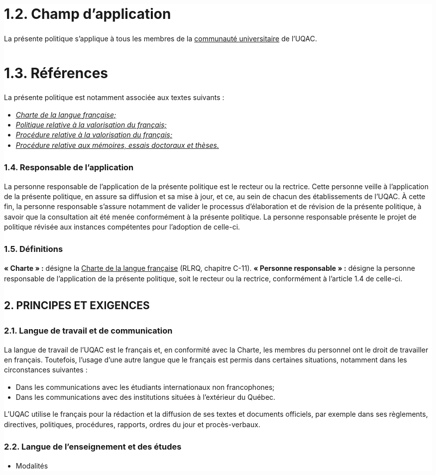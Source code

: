 
# 1.2. Champ d’application
La présente politique s’applique à tous les membres de la [communauté universitaire](https://www.uqac.ca/mgestion/chapitre-2/reglement-sur-la-mission-et-les-valeurs-de-luqac/politique-linguistique/<https:/www.uqac.ca/mgestion/lexique/communaute-universitaire/>) de l’UQAC.
# 1.3. Références
La présente politique est notamment associée aux textes suivants :
  * [_Charte de la langue française;_](https://www.uqac.ca/mgestion/chapitre-2/reglement-sur-la-mission-et-les-valeurs-de-luqac/politique-linguistique/<https:/www.legisquebec.gouv.qc.ca/fr/document/lc/c-11>)
  * [_Politique relative à la valorisation du français;_](https://www.uqac.ca/mgestion/chapitre-2/reglement-sur-la-mission-et-les-valeurs-de-luqac/politique-linguistique/<https:/www.uqac.ca/mgestion/chapitre-3/reglement-sur-les-programmes-detudes/politique-relative-a-la-valorisation-du-francais/>)
  * [_Procédure relative à la valorisation du français;_](https://www.uqac.ca/mgestion/chapitre-2/reglement-sur-la-mission-et-les-valeurs-de-luqac/politique-linguistique/<https:/www.uqac.ca/mgestion/chapitre-3/reglement-sur-les-programmes-detudes/procedure-relative-a-la-valorisation-du-francais/>)
  * [_Procédure relative aux mémoires, essais doctoraux et thèses._](https://www.uqac.ca/mgestion/chapitre-2/reglement-sur-la-mission-et-les-valeurs-de-luqac/politique-linguistique/<https:/www.uqac.ca/mgestion/chapitre-3/reglement-sur-les-programmes-detudes/procedure-relative-aux-memoires-essais-doctoraux-et-theses/>)


### 1.4. Responsable de l’application
La personne responsable de l’application de la présente politique est le recteur ou la rectrice.
Cette personne veille à l’application de la présente politique, en assure sa diffusion et sa mise à jour, et ce, au sein de chacun des établissements de l’UQAC. À cette fin, la personne responsable s’assure notamment de valider le processus d’élaboration et de révision de la présente politique, à savoir que la consultation ait été menée conformément à la présente politique. La personne responsable présente le projet de politique révisée aux instances compétentes pour l’adoption de celle-ci.
###  1.5. Définitions
**« Charte » :** désigne la [Charte de la langue française](https://www.uqac.ca/mgestion/chapitre-2/reglement-sur-la-mission-et-les-valeurs-de-luqac/politique-linguistique/<https:/www.legisquebec.gouv.qc.ca/fr/document/lc/c-11>) (RLRQ, chapitre C-11).
**« Personne responsable » :** désigne la personne responsable de l’application de la présente politique, soit le recteur ou la rectrice, conformément à l’article 1.4 de celle-ci.
## 2. PRINCIPES ET EXIGENCES
### 2.1. Langue de travail et de communication
La langue de travail de l’UQAC est le français et, en conformité avec la Charte, les membres du personnel ont le droit de travailler en français.
Toutefois, l’usage d’une autre langue que le français est permis dans certaines situations, notamment dans les circonstances suivantes :
  * Dans les communications avec les étudiants internationaux non francophones;
  * Dans les communications avec des institutions situées à l’extérieur du Québec.


L’UQAC utilise le français pour la rédaction et la diffusion de ses textes et documents officiels, par exemple dans ses règlements, directives, politiques, procédures, rapports, ordres du jour et procès-verbaux.
### 2.2. Langue de l’enseignement et des études
  * Modalités
